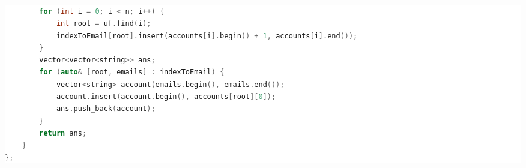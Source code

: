 ```c++
        for (int i = 0; i < n; i++) {
            int root = uf.find(i);
            indexToEmail[root].insert(accounts[i].begin() + 1, accounts[i].end());
        }
        vector<vector<string>> ans;
        for (auto& [root, emails] : indexToEmail) {
            vector<string> account(emails.begin(), emails.end());
            account.insert(account.begin(), accounts[root][0]);
            ans.push_back(account);
        }
        return ans;
    }
};
```

